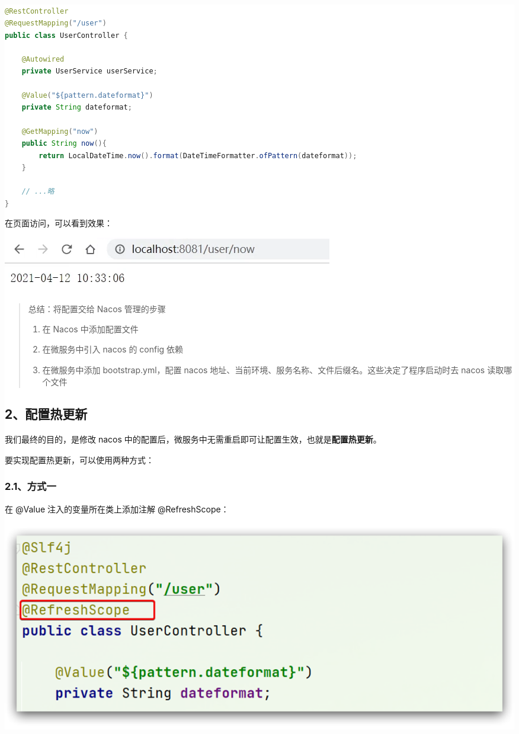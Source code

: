 ```java
@RestController
@RequestMapping("/user")
public class UserController {

    @Autowired
    private UserService userService;

    @Value("${pattern.dateformat}")
    private String dateformat;
    
    @GetMapping("now")
    public String now(){
        return LocalDateTime.now().format(DateTimeFormatter.ofPattern(dateformat));
    }
    
    // ...略
}
```

在页面访问，可以看到效果：

![image8](assets/image8.png)

> 总结：将配置交给 Nacos 管理的步骤
>
> 1. 在 Nacos 中添加配置文件
>
> 2. 在微服务中引入 nacos 的 config 依赖
>
> 3. 在微服务中添加 bootstrap.yml，配置 nacos 地址、当前环境、服务名称、文件后缀名。这些决定了程序启动时去 nacos 读取哪个文件

## 2、配置热更新

我们最终的目的，是修改 nacos 中的配置后，微服务中无需重启即可让配置生效，也就是**配置热更新**。

要实现配置热更新，可以使用两种方式：

### 2.1、方式一

在 @Value 注入的变量所在类上添加注解 @RefreshScope：

![image9](assets/image9.png)
